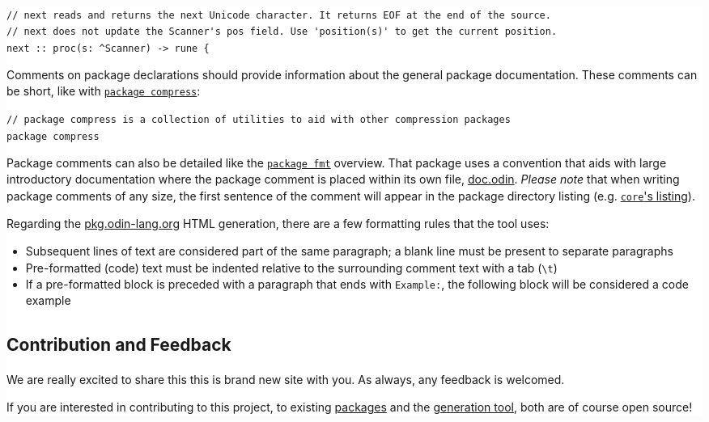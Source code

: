 ```odin
// next reads and returns the next Unicode character. It returns EOF at the end of the source.
// next does not update the Scanner's pos field. Use 'position(s)' to get the current position.
next :: proc(s: ^Scanner) -> rune {
```


Comments on package declarations should provide information about the general package documentation. These comments can be short, like with [`package compress`](https://pkg.odin-lang.org/core/compress/):

```odin
// package compress is a collection of utilities to aid with other compression packages
package compress
```

Package comments can also be detailed like the [`package fmt`](https://pkg.odin-lang.org/core/fmt/) overview. That package uses a convention that aids with large introductory documentation where the package comment is placed within its own file, [doc.odin](https://github.com/odin-lang/Odin/blob/master/core/fmt/doc.odin). _Please note_ that when writing package comments of any size, the first sentence of the comment will appear in the package directory listing (e.g. [`core`'s listing](https://pkg.odin-lang.org/core/)).


Regarding the [pkg.odin-lang.org](https://pkg.odin-lang.org) HTML generation, there are a few formatting rules that the tool uses:

* Subsequent lines of text are considered part of the same paragraph; a blank line must be present to separate paragraphs
* Pre-formatted (code) text must be indented relative to the surrounding comment text with a tab (`\t`)
* If a pre-formatted block is preceded with a paragraph that ends with `Example:`, the following block will be considered a code example


## Contribution and Feedback

We are really excited to share this this is brand new site with you. As always, any feedback is welcomed.

If you are interested in contributing to this project, to existing [packages](https://github.com/odin-lang/Odin/tree/master/core) and the [generation tool](https://github.com/odin-lang/pkg.odin-lang.org), both are of course open source!